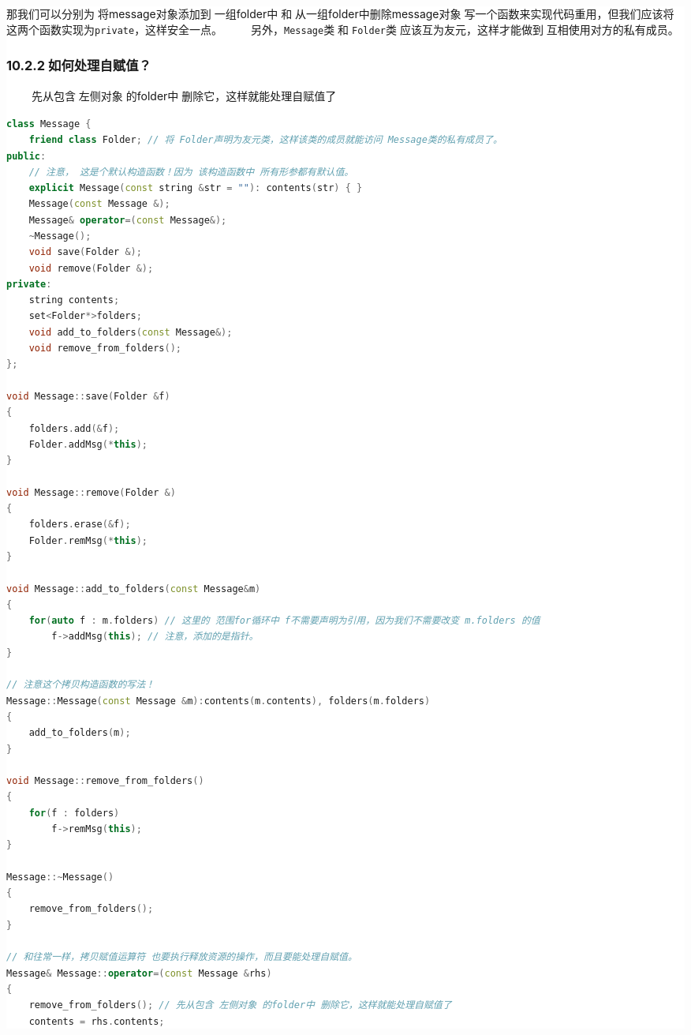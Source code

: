 那我们可以分别为 将message对象添加到 一组folder中 和 从一组folder中删除message对象 写一个函数来实现代码重用，但我们应该将这两个函数实现为`private`，这样安全一点。
&emsp;&emsp; 另外，`Message`类 和 `Folder`类 应该互为友元，这样才能做到 互相使用对方的私有成员。
### 10.2.2 如何处理自赋值？
&emsp;&emsp; 先从包含 左侧对象 的folder中 删除它，这样就能处理自赋值了
```cpp
class Message {
    friend class Folder; // 将 Folder声明为友元类，这样该类的成员就能访问 Message类的私有成员了。
public:
    // 注意， 这是个默认构造函数！因为 该构造函数中 所有形参都有默认值。
    explicit Message(const string &str = ""): contents(str) { }
    Message(const Message &);
    Message& operator=(const Message&);
    ~Message();
    void save(Folder &);
    void remove(Folder &);
private:
    string contents;
    set<Folder*>folders;
    void add_to_folders(const Message&);
    void remove_from_folders();
};

void Message::save(Folder &f)
{
    folders.add(&f);
    Folder.addMsg(*this);
}

void Message::remove(Folder &)
{
    folders.erase(&f);
    Folder.remMsg(*this);
}

void Message::add_to_folders(const Message&m)
{
    for(auto f : m.folders) // 这里的 范围for循环中 f不需要声明为引用，因为我们不需要改变 m.folders 的值
        f->addMsg(this); // 注意，添加的是指针。
}

// 注意这个拷贝构造函数的写法！
Message::Message(const Message &m):contents(m.contents), folders(m.folders)
{
    add_to_folders(m);
}

void Message::remove_from_folders()
{
    for(f : folders)
        f->remMsg(this);
}

Message::~Message()
{
    remove_from_folders();
}

// 和往常一样，拷贝赋值运算符 也要执行释放资源的操作，而且要能处理自赋值。
Message& Message::operator=(const Message &rhs)
{
    remove_from_folders(); // 先从包含 左侧对象 的folder中 删除它，这样就能处理自赋值了
    contents = rhs.contents;
```